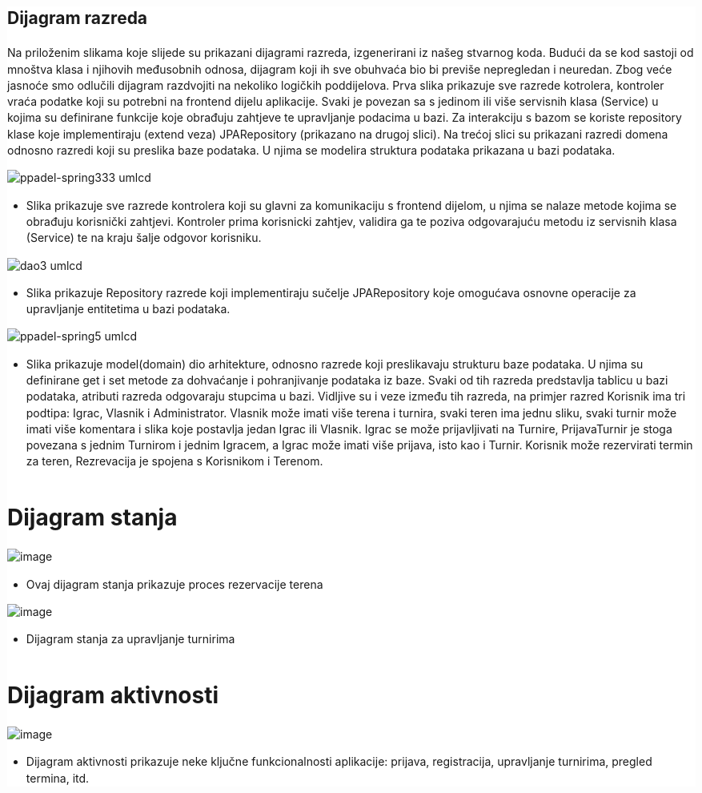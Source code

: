 

## Dijagram razreda

Na priloženim slikama koje slijede su prikazani dijagrami razreda, izgenerirani iz našeg stvarnog koda. Budući da se kod sastoji od mnoštva klasa i njihovih međusobnih odnosa, dijagram koji ih sve obuhvaća bio bi previše nepregledan i neuredan. Zbog veće jasnoće smo odlučili dijagram razdvojiti na nekoliko logičkih poddijelova. Prva slika prikazuje sve razrede kotrolera, kontroler vraća podatke koji su potrebni na frontend dijelu aplikacije. Svaki je povezan sa s jedinom ili više servisnih klasa (Service) u kojima su definirane funkcije koje obrađuju zahtjeve te upravljanje podacima u bazi. Za interakciju s bazom se koriste repository klase koje implementiraju (extend veza) JPARepository (prikazano na drugoj slici). Na trećoj slici su prikazani razredi domena odnosno razredi koji su preslika baze podataka. U njima se modelira struktura podataka prikazana u bazi podataka. 

![ppadel-spring333 umlcd](https://github.com/user-attachments/assets/ace93ca8-1a37-42e1-8afd-5c787cfaa44d)
* Slika prikazuje sve razrede kontrolera koji su glavni za komunikaciju s frontend dijelom, u njima se nalaze metode kojima se obrađuju korisnički zahtjevi. Kontroler prima korisnicki zahtjev, validira ga te poziva odgovarajuću metodu iz servisnih klasa (Service) te na kraju šalje odgovor korisniku.
  

![dao3 umlcd](https://github.com/user-attachments/assets/0f493b43-a081-4c2f-9b67-c871413baf32)
* Slika prikazuje Repository razrede koji implementiraju sučelje JPARepository koje omogućava osnovne operacije za upravljanje entitetima u bazi podataka. 


![ppadel-spring5 umlcd](https://github.com/user-attachments/assets/d31ac59b-746b-40ae-9eaa-ef869c9e69bf)
* Slika prikazuje model(domain) dio arhitekture, odnosno razrede koji preslikavaju strukturu baze podataka. U njima su definirane get i set metode za dohvaćanje i pohranjivanje podataka iz baze. Svaki od tih razreda predstavlja tablicu u bazi podataka, atributi razreda odgovaraju stupcima u bazi. Vidljive su i veze između tih razreda, na primjer razred Korisnik ima tri podtipa: Igrac, Vlasnik i Administrator. Vlasnik može imati više terena i turnira, svaki teren ima jednu sliku, svaki turnir može imati više komentara i slika koje postavlja jedan Igrac ili Vlasnik. Igrac se može prijavljivati na Turnire, PrijavaTurnir je stoga povezana s jednim Turnirom i jednim Igracem, a Igrac može imati više prijava, isto kao i Turnir. Korisnik može rezervirati termin za teren, Rezrevacija je spojena s Korisnikom i Terenom.


# Dijagram stanja

![image](https://github.com/user-attachments/assets/14d82986-68ab-4c10-ac64-9150c3ba819b)
* Ovaj dijagram stanja prikazuje proces rezervacije terena

![image](https://github.com/user-attachments/assets/dc87f07e-8037-4514-8a94-c0a313b910d2)
* Dijagram stanja za upravljanje turnirima

# Dijagram aktivnosti

![image](https://github.com/user-attachments/assets/ad78a32a-c360-4bc5-8c67-6ef017f4e55b)
* Dijagram aktivnosti prikazuje neke ključne funkcionalnosti aplikacije: prijava, registracija, upravljanje turnirima, pregled   termina, itd.

